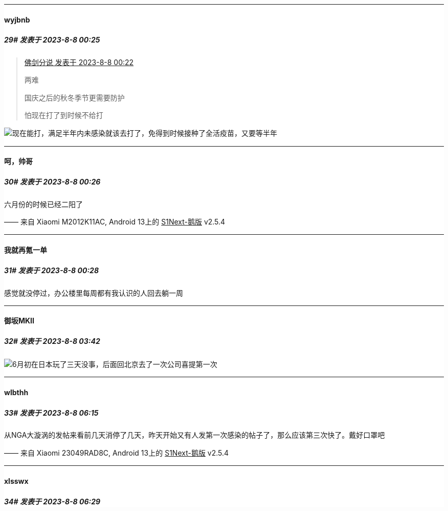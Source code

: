 *****

####  wyjbnb  
##### 29#       发表于 2023-8-8 00:25

<blockquote><a href="httphttps://bbs.saraba1st.com/2b/forum.php?mod=redirect&amp;goto=findpost&amp;pid=61945248&amp;ptid=2147468" target="_blank">佛剑分说 发表于 2023-8-8 00:22</a>

两难

国庆之后的秋冬季节更需要防护

怕现在打了到时候不给打</blockquote>
<img src="https://static.saraba1st.com/image/smiley/face2017/067.png" referrerpolicy="no-referrer">现在能打，满足半年内未感染就该去打了，免得到时候接种了全活疫苗，又要等半年

*****

####  呵，帅哥  
##### 30#       发表于 2023-8-8 00:26

六月份的时候已经二阳了

—— 来自 Xiaomi M2012K11AC, Android 13上的 [S1Next-鹅版](https://github.com/ykrank/S1-Next/releases) v2.5.4


*****

####  我就再氪一单  
##### 31#       发表于 2023-8-8 00:28

感觉就没停过，办公楼里每周都有我认识的人回去躺一周

*****

####  御坂MKII  
##### 32#       发表于 2023-8-8 03:42

<img src="https://static.saraba1st.com/image/smiley/face2017/124.png" referrerpolicy="no-referrer">6月初在日本玩了三天没事，后面回北京去了一次公司喜提第一次

*****

####  wlbthh  
##### 33#       发表于 2023-8-8 06:15

从NGA大漩涡的发帖来看前几天消停了几天，昨天开始又有人发第一次感染的帖子了，那么应该第三次快了。戴好口罩吧

—— 来自 Xiaomi 23049RAD8C, Android 13上的 [S1Next-鹅版](https://github.com/ykrank/S1-Next/releases) v2.5.4

*****

####  xlsswx  
##### 34#       发表于 2023-8-8 06:29
